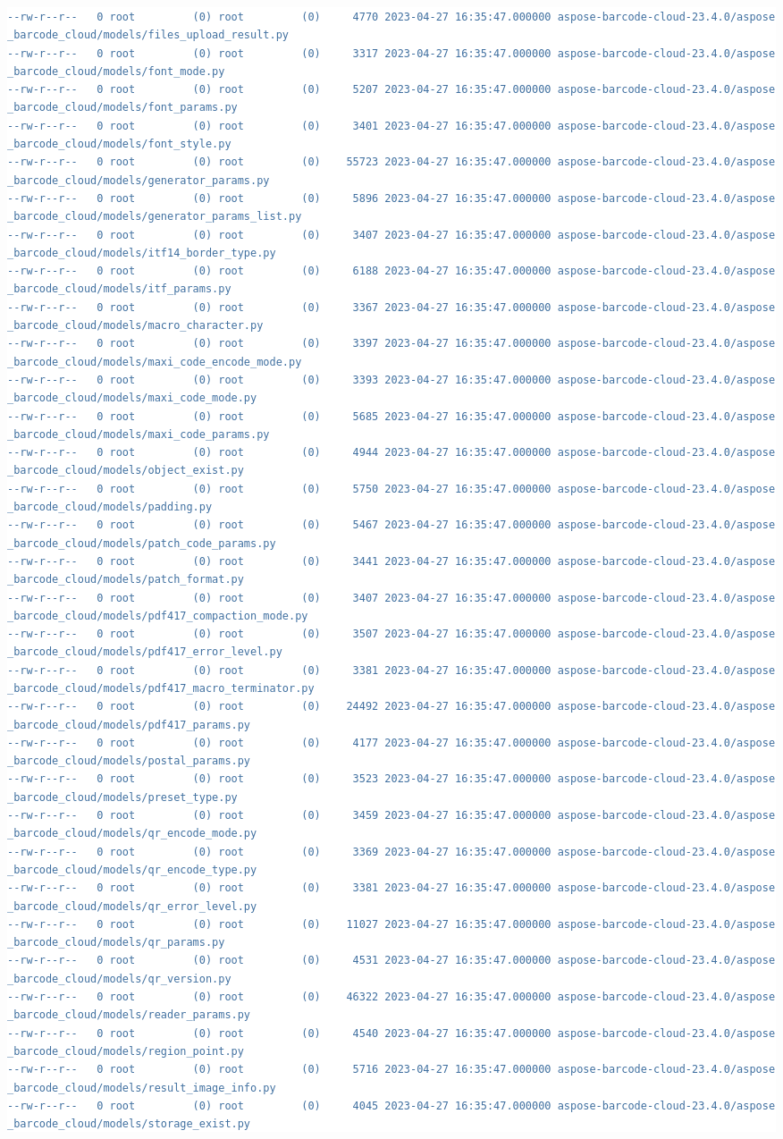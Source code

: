 ```diff
--rw-r--r--   0 root         (0) root         (0)     4770 2023-04-27 16:35:47.000000 aspose-barcode-cloud-23.4.0/aspose_barcode_cloud/models/files_upload_result.py
--rw-r--r--   0 root         (0) root         (0)     3317 2023-04-27 16:35:47.000000 aspose-barcode-cloud-23.4.0/aspose_barcode_cloud/models/font_mode.py
--rw-r--r--   0 root         (0) root         (0)     5207 2023-04-27 16:35:47.000000 aspose-barcode-cloud-23.4.0/aspose_barcode_cloud/models/font_params.py
--rw-r--r--   0 root         (0) root         (0)     3401 2023-04-27 16:35:47.000000 aspose-barcode-cloud-23.4.0/aspose_barcode_cloud/models/font_style.py
--rw-r--r--   0 root         (0) root         (0)    55723 2023-04-27 16:35:47.000000 aspose-barcode-cloud-23.4.0/aspose_barcode_cloud/models/generator_params.py
--rw-r--r--   0 root         (0) root         (0)     5896 2023-04-27 16:35:47.000000 aspose-barcode-cloud-23.4.0/aspose_barcode_cloud/models/generator_params_list.py
--rw-r--r--   0 root         (0) root         (0)     3407 2023-04-27 16:35:47.000000 aspose-barcode-cloud-23.4.0/aspose_barcode_cloud/models/itf14_border_type.py
--rw-r--r--   0 root         (0) root         (0)     6188 2023-04-27 16:35:47.000000 aspose-barcode-cloud-23.4.0/aspose_barcode_cloud/models/itf_params.py
--rw-r--r--   0 root         (0) root         (0)     3367 2023-04-27 16:35:47.000000 aspose-barcode-cloud-23.4.0/aspose_barcode_cloud/models/macro_character.py
--rw-r--r--   0 root         (0) root         (0)     3397 2023-04-27 16:35:47.000000 aspose-barcode-cloud-23.4.0/aspose_barcode_cloud/models/maxi_code_encode_mode.py
--rw-r--r--   0 root         (0) root         (0)     3393 2023-04-27 16:35:47.000000 aspose-barcode-cloud-23.4.0/aspose_barcode_cloud/models/maxi_code_mode.py
--rw-r--r--   0 root         (0) root         (0)     5685 2023-04-27 16:35:47.000000 aspose-barcode-cloud-23.4.0/aspose_barcode_cloud/models/maxi_code_params.py
--rw-r--r--   0 root         (0) root         (0)     4944 2023-04-27 16:35:47.000000 aspose-barcode-cloud-23.4.0/aspose_barcode_cloud/models/object_exist.py
--rw-r--r--   0 root         (0) root         (0)     5750 2023-04-27 16:35:47.000000 aspose-barcode-cloud-23.4.0/aspose_barcode_cloud/models/padding.py
--rw-r--r--   0 root         (0) root         (0)     5467 2023-04-27 16:35:47.000000 aspose-barcode-cloud-23.4.0/aspose_barcode_cloud/models/patch_code_params.py
--rw-r--r--   0 root         (0) root         (0)     3441 2023-04-27 16:35:47.000000 aspose-barcode-cloud-23.4.0/aspose_barcode_cloud/models/patch_format.py
--rw-r--r--   0 root         (0) root         (0)     3407 2023-04-27 16:35:47.000000 aspose-barcode-cloud-23.4.0/aspose_barcode_cloud/models/pdf417_compaction_mode.py
--rw-r--r--   0 root         (0) root         (0)     3507 2023-04-27 16:35:47.000000 aspose-barcode-cloud-23.4.0/aspose_barcode_cloud/models/pdf417_error_level.py
--rw-r--r--   0 root         (0) root         (0)     3381 2023-04-27 16:35:47.000000 aspose-barcode-cloud-23.4.0/aspose_barcode_cloud/models/pdf417_macro_terminator.py
--rw-r--r--   0 root         (0) root         (0)    24492 2023-04-27 16:35:47.000000 aspose-barcode-cloud-23.4.0/aspose_barcode_cloud/models/pdf417_params.py
--rw-r--r--   0 root         (0) root         (0)     4177 2023-04-27 16:35:47.000000 aspose-barcode-cloud-23.4.0/aspose_barcode_cloud/models/postal_params.py
--rw-r--r--   0 root         (0) root         (0)     3523 2023-04-27 16:35:47.000000 aspose-barcode-cloud-23.4.0/aspose_barcode_cloud/models/preset_type.py
--rw-r--r--   0 root         (0) root         (0)     3459 2023-04-27 16:35:47.000000 aspose-barcode-cloud-23.4.0/aspose_barcode_cloud/models/qr_encode_mode.py
--rw-r--r--   0 root         (0) root         (0)     3369 2023-04-27 16:35:47.000000 aspose-barcode-cloud-23.4.0/aspose_barcode_cloud/models/qr_encode_type.py
--rw-r--r--   0 root         (0) root         (0)     3381 2023-04-27 16:35:47.000000 aspose-barcode-cloud-23.4.0/aspose_barcode_cloud/models/qr_error_level.py
--rw-r--r--   0 root         (0) root         (0)    11027 2023-04-27 16:35:47.000000 aspose-barcode-cloud-23.4.0/aspose_barcode_cloud/models/qr_params.py
--rw-r--r--   0 root         (0) root         (0)     4531 2023-04-27 16:35:47.000000 aspose-barcode-cloud-23.4.0/aspose_barcode_cloud/models/qr_version.py
--rw-r--r--   0 root         (0) root         (0)    46322 2023-04-27 16:35:47.000000 aspose-barcode-cloud-23.4.0/aspose_barcode_cloud/models/reader_params.py
--rw-r--r--   0 root         (0) root         (0)     4540 2023-04-27 16:35:47.000000 aspose-barcode-cloud-23.4.0/aspose_barcode_cloud/models/region_point.py
--rw-r--r--   0 root         (0) root         (0)     5716 2023-04-27 16:35:47.000000 aspose-barcode-cloud-23.4.0/aspose_barcode_cloud/models/result_image_info.py
--rw-r--r--   0 root         (0) root         (0)     4045 2023-04-27 16:35:47.000000 aspose-barcode-cloud-23.4.0/aspose_barcode_cloud/models/storage_exist.py
```